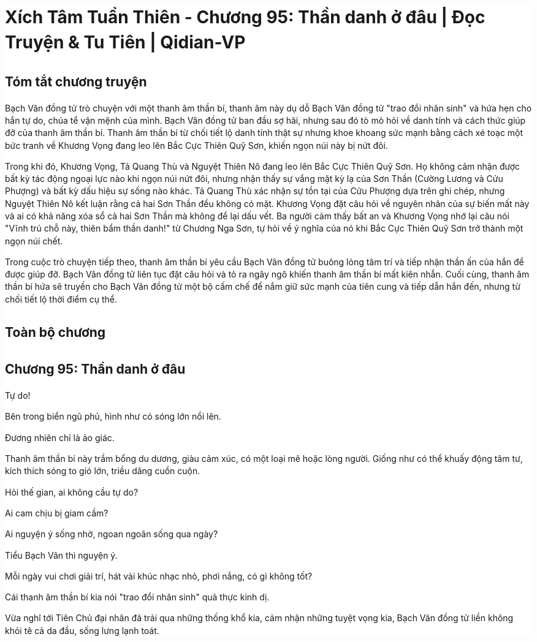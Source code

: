 # Xích Tâm Tuần Thiên - Chương 95: Thần danh ở đâu | Đọc Truyện & Tu Tiên | Qidian-VP



## Tóm tắt chương truyện

Bạch Vân đồng tử trò chuyện với một thanh âm thần bí, thanh âm này dụ dỗ Bạch Vân đồng tử "trao đổi nhân sinh" và hứa hẹn cho hắn tự do, chúa tể vận mệnh của mình. Bạch Vân đồng tử ban đầu sợ hãi, nhưng sau đó tò mò hỏi về danh tính và cách thức giúp đỡ của thanh âm thần bí. Thanh âm thần bí từ chối tiết lộ danh tính thật sự nhưng khoe khoang sức mạnh bằng cách xé toạc một bức tranh về Khương Vọng đang leo lên Bắc Cực Thiên Quỹ Sơn, khiến ngọn núi này bị nứt đôi.

Trong khi đó, Khương Vọng, Tả Quang Thù và Nguyệt Thiên Nô đang leo lên Bắc Cực Thiên Quỹ Sơn. Họ không cảm nhận được bất kỳ tác động ngoại lực nào khi ngọn núi nứt đôi, nhưng nhận thấy sự vắng mặt kỳ lạ của Sơn Thần (Cường Lương và Cửu Phượng) và bất kỳ dấu hiệu sự sống nào khác. Tả Quang Thù xác nhận sự tồn tại của Cửu Phượng dựa trên ghi chép, nhưng Nguyệt Thiên Nô kết luận rằng cả hai Sơn Thần đều không có mặt. Khương Vọng đặt câu hỏi về nguyên nhân của sự biến mất này và ai có khả năng xóa sổ cả hai Sơn Thần mà không để lại dấu vết. Ba người cảm thấy bất an và Khương Vọng nhớ lại câu nói "Vĩnh trú chỗ này, thiên bẩm thần danh!" từ Chương Nga Sơn, tự hỏi về ý nghĩa của nó khi Bắc Cực Thiên Quỹ Sơn trở thành một ngọn núi chết.

Trong cuộc trò chuyện tiếp theo, thanh âm thần bí yêu cầu Bạch Vân đồng tử buông lỏng tâm trí và tiếp nhận thần ấn của hắn để được giúp đỡ. Bạch Vân đồng tử liên tục đặt câu hỏi và tỏ ra ngây ngô khiến thanh âm thần bí mất kiên nhẫn. Cuối cùng, thanh âm thần bí hứa sẽ truyền cho Bạch Vân đồng tử một bộ cấm chế để nắm giữ sức mạnh của tiên cung và tiếp dẫn hắn đến, nhưng từ chối tiết lộ thời điểm cụ thể.


## Toàn bộ chương

## Chương 95: Thần danh ở đâu

Tự do!

Bên trong biển ngũ phủ, hình như có sóng lớn nổi lên.

Đương nhiên chỉ là ảo giác.

Thanh âm thần bí này trầm bổng du dương, giàu cảm xúc, có một loại mê hoặc lòng người. Giống như có thể khuấy động tâm tư, kích thích sóng to gió lớn, triều dâng cuồn cuộn.

Hỏi thế gian, ai không cầu tự do?

Ai cam chịu bị giam cầm?

Ai nguyện ý sống nhờ, ngoan ngoãn sống qua ngày?

Tiểu Bạch Vân thì nguyện ý.

Mỗi ngày vui chơi giải trí, hát vài khúc nhạc nhỏ, phơi nắng, có gì không tốt?

Cái thanh âm thần bí kia nói "trao đổi nhân sinh" quả thực kinh dị.

Vừa nghĩ tới Tiên Chủ đại nhân đã trải qua những thống khổ kia, cảm nhận những tuyệt vọng kia, Bạch Vân đồng tử liền không khỏi tê cả da đầu, sống lưng lạnh toát.

